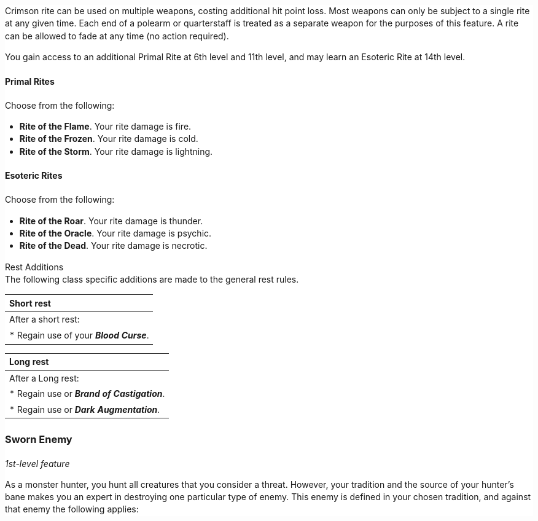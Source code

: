 Crimson rite can be used on multiple weapons, costing additional hit point loss. Most weapons can only be subject to a single rite at any given time. Each end of a polearm or quarterstaff is treated as a separate weapon for the purposes of this feature. A rite can be allowed to fade at any time (no action required).

You gain access to an additional Primal Rite at 6th level and 11th level, and may learn an Esoteric Rite at 14th level.

#### Primal Rites
Choose from the following:
- **Rite of the Flame**. Your rite damage is fire.
- **Rite of the Frozen**. Your rite damage is cold.
- **Rite of the Storm**. Your rite damage is lightning.




#### Esoteric Rites
Choose from the following:
- **Rite of the Roar**. Your rite damage is thunder.
- **Rite of the Oracle**. Your rite damage is psychic.
- **Rite of the Dead**. Your rite damage is necrotic.


<div class="card rest">
<div class="card-title restHeading">Rest Additions</div>
<div class="card-subtitle restPad">
The following class specific additions are made to the general rest rules.
<div class="card-text restTable" markdown="1">

| Short rest |
|:-|
| After a short rest: |
| * Regain use of your ***Blood Curse***.

| Long rest |
|:-|
| After a Long rest: ||
| * Regain use or ***Brand of Castigation***.
| * Regain use or ***Dark Augmentation***.

</div>
</div>
</div>


### Sworn Enemy
 *1st-level feature*

As a monster hunter, you hunt all creatures that you consider a threat. However, your tradition and the source of your hunter’s bane makes you an expert in destroying one particular type of enemy. This enemy is defined in your chosen tradition, and against that enemy the following applies:
